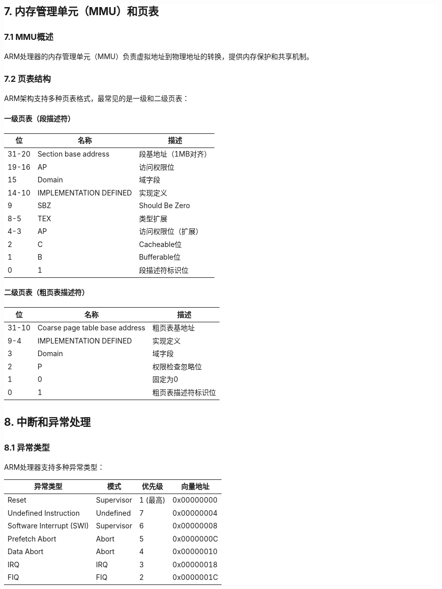 ## 7. 内存管理单元（MMU）和页表

### 7.1 MMU概述
ARM处理器的内存管理单元（MMU）负责虚拟地址到物理地址的转换，提供内存保护和共享机制。

### 7.2 页表结构
ARM架构支持多种页表格式，最常见的是一级和二级页表：

#### 一级页表（段描述符）
| 位 | 名称 | 描述 |
|----|------|------|
| 31-20 | Section base address | 段基地址（1MB对齐） |
| 19-16 | AP | 访问权限位 |
| 15 | Domain | 域字段 |
| 14-10 | IMPLEMENTATION DEFINED | 实现定义 |
| 9 | SBZ | Should Be Zero |
| 8-5 | TEX | 类型扩展 |
| 4-3 | AP | 访问权限位（扩展） |
| 2 | C | Cacheable位 |
| 1 | B | Bufferable位 |
| 0 | 1 | 段描述符标识位 |

#### 二级页表（粗页表描述符）
| 位 | 名称 | 描述 |
|----|------|------|
| 31-10 | Coarse page table base address | 粗页表基地址 |
| 9-4 | IMPLEMENTATION DEFINED | 实现定义 |
| 3 | Domain | 域字段 |
| 2 | P | 权限检查忽略位 |
| 1 | 0 | 固定为0 |
| 0 | 1 | 粗页表描述符标识位 |

## 8. 中断和异常处理

### 8.1 异常类型
ARM处理器支持多种异常类型：

| 异常类型 | 模式 | 优先级 | 向量地址 |
|----------|------|--------|----------|
| Reset | Supervisor | 1 (最高) | 0x00000000 |
| Undefined Instruction | Undefined | 7 | 0x00000004 |
| Software Interrupt (SWI) | Supervisor | 6 | 0x00000008 |
| Prefetch Abort | Abort | 5 | 0x0000000C |
| Data Abort | Abort | 4 | 0x00000010 |
| IRQ | IRQ | 3 | 0x00000018 |
| FIQ | FIQ | 2 | 0x0000001C |
